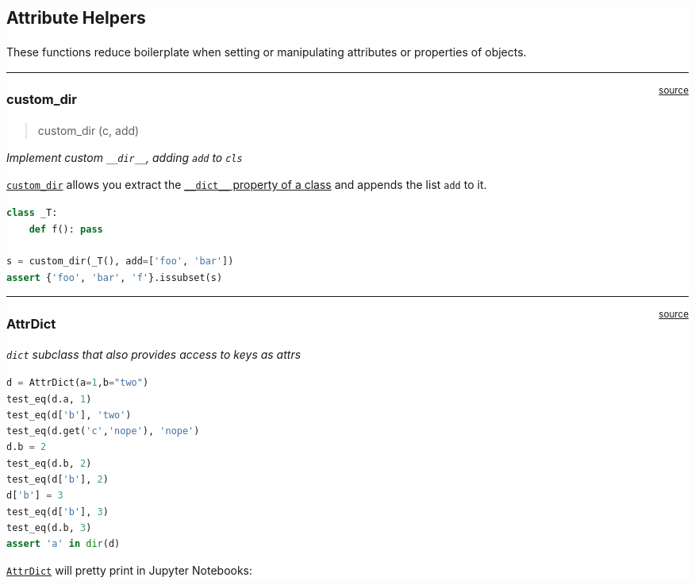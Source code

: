 ## Attribute Helpers

These functions reduce boilerplate when setting or manipulating
attributes or properties of objects.

------------------------------------------------------------------------

<a
href="https://github.com/fastai/fastcore/blob/master/fastcore/basics.py#L263"
target="_blank" style="float:right; font-size:smaller">source</a>

### custom_dir

>  custom_dir (c, add)

*Implement custom `__dir__`, adding `add` to `cls`*

[`custom_dir`](https://fastcore.fast.ai/basics.html#custom_dir) allows
you extract the [`__dict__` property of a
class](https://stackoverflow.com/questions/19907442/explain-dict-attribute)
and appends the list `add` to it.

``` python
class _T: 
    def f(): pass

s = custom_dir(_T(), add=['foo', 'bar'])
assert {'foo', 'bar', 'f'}.issubset(s)
```

------------------------------------------------------------------------

<a
href="https://github.com/fastai/fastcore/blob/master/fastcore/basics.py#L268"
target="_blank" style="float:right; font-size:smaller">source</a>

### AttrDict

*`dict` subclass that also provides access to keys as attrs*

``` python
d = AttrDict(a=1,b="two")
test_eq(d.a, 1)
test_eq(d['b'], 'two')
test_eq(d.get('c','nope'), 'nope')
d.b = 2
test_eq(d.b, 2)
test_eq(d['b'], 2)
d['b'] = 3
test_eq(d['b'], 3)
test_eq(d.b, 3)
assert 'a' in dir(d)
```

[`AttrDict`](https://fastcore.fast.ai/basics.html#attrdict) will pretty
print in Jupyter Notebooks:
